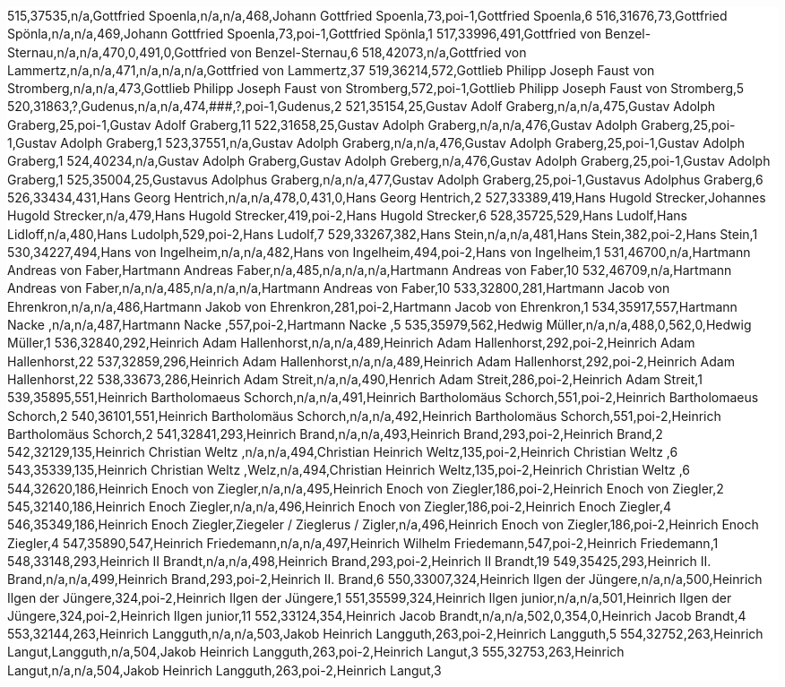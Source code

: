 515,37535,n/a,Gottfried Spoenla,n/a,n/a,468,Johann Gottfried Spoenla,73,poi-1,Gottfried Spoenla,6
516,31676,73,Gottfried Spönla,n/a,n/a,469,Johann Gottfried Spoenla,73,poi-1,Gottfried Spönla,1
517,33996,491,Gottfried von Benzel-Sternau,n/a,n/a,470,0,491,0,Gottfried von Benzel-Sternau,6
518,42073,n/a,Gottfried von Lammertz,n/a,n/a,471,n/a,n/a,n/a,Gottfried von Lammertz,37
519,36214,572,Gottlieb Philipp Joseph Faust von Stromberg,n/a,n/a,473,Gottlieb Philipp Joseph Faust von Stromberg,572,poi-1,Gottlieb Philipp Joseph Faust von Stromberg,5
520,31863,?,Gudenus,n/a,n/a,474,###,?,poi-1,Gudenus,2
521,35154,25,Gustav Adolf Graberg,n/a,n/a,475,Gustav Adolph Graberg,25,poi-1,Gustav Adolf Graberg,11
522,31658,25,Gustav Adolph Graberg,n/a,n/a,476,Gustav Adolph Graberg,25,poi-1,Gustav Adolph Graberg,1
523,37551,n/a,Gustav Adolph Graberg,n/a,n/a,476,Gustav Adolph Graberg,25,poi-1,Gustav Adolph Graberg,1
524,40234,n/a,Gustav Adolph Graberg,Gustav Adolph Greberg,n/a,476,Gustav Adolph Graberg,25,poi-1,Gustav Adolph Graberg,1
525,35004,25,Gustavus Adolphus Graberg,n/a,n/a,477,Gustav Adolph Graberg,25,poi-1,Gustavus Adolphus Graberg,6
526,33434,431,Hans Georg Hentrich,n/a,n/a,478,0,431,0,Hans Georg Hentrich,2
527,33389,419,Hans Hugold Strecker,Johannes Hugold Strecker,n/a,479,Hans Hugold Strecker,419,poi-2,Hans Hugold Strecker,6
528,35725,529,Hans Ludolf,Hans Lidloff,n/a,480,Hans Ludolph,529,poi-2,Hans Ludolf,7
529,33267,382,Hans Stein,n/a,n/a,481,Hans Stein,382,poi-2,Hans Stein,1
530,34227,494,Hans von Ingelheim,n/a,n/a,482,Hans von Ingelheim,494,poi-2,Hans von Ingelheim,1
531,46700,n/a,Hartmann Andreas von Faber,Hartmann Andreas Faber,n/a,485,n/a,n/a,n/a,Hartmann Andreas von Faber,10
532,46709,n/a,Hartmann Andreas von Faber,n/a,n/a,485,n/a,n/a,n/a,Hartmann Andreas von Faber,10
533,32800,281,Hartmann Jacob von Ehrenkron,n/a,n/a,486,Hartmann Jakob von Ehrenkron,281,poi-2,Hartmann Jacob von Ehrenkron,1
534,35917,557,Hartmann Nacke ,n/a,n/a,487,Hartmann Nacke ,557,poi-2,Hartmann Nacke ,5
535,35979,562,Hedwig Müller,n/a,n/a,488,0,562,0,Hedwig Müller,1
536,32840,292,Heinrich Adam Hallenhorst,n/a,n/a,489,Heinrich Adam Hallenhorst,292,poi-2,Heinrich Adam Hallenhorst,22
537,32859,296,Heinrich Adam Hallenhorst,n/a,n/a,489,Heinrich Adam Hallenhorst,292,poi-2,Heinrich Adam Hallenhorst,22
538,33673,286,Heinrich Adam Streit,n/a,n/a,490,Henrich Adam Streit,286,poi-2,Heinrich Adam Streit,1
539,35895,551,Heinrich Bartholomaeus Schorch,n/a,n/a,491,Heinrich Bartholomäus Schorch,551,poi-2,Heinrich Bartholomaeus Schorch,2
540,36101,551,Heinrich Bartholomäus Schorch,n/a,n/a,492,Heinrich Bartholomäus Schorch,551,poi-2,Heinrich Bartholomäus Schorch,2
541,32841,293,Heinrich Brand,n/a,n/a,493,Heinrich Brand,293,poi-2,Heinrich Brand,2
542,32129,135,Heinrich Christian Weltz ,n/a,n/a,494,Christian Heinrich Weltz,135,poi-2,Heinrich Christian Weltz ,6
543,35339,135,Heinrich Christian Weltz ,Welz,n/a,494,Christian Heinrich Weltz,135,poi-2,Heinrich Christian Weltz ,6
544,32620,186,Heinrich Enoch von Ziegler,n/a,n/a,495,Heinrich Enoch von Ziegler,186,poi-2,Heinrich Enoch von Ziegler,2
545,32140,186,Heinrich Enoch Ziegler,n/a,n/a,496,Heinrich Enoch von Ziegler,186,poi-2,Heinrich Enoch Ziegler,4
546,35349,186,Heinrich Enoch Ziegler,Ziegeler / Zieglerus / Zigler,n/a,496,Heinrich Enoch von Ziegler,186,poi-2,Heinrich Enoch Ziegler,4
547,35890,547,Heinrich Friedemann,n/a,n/a,497,Heinrich Wilhelm Friedemann,547,poi-2,Heinrich Friedemann,1
548,33148,293,Heinrich II Brandt,n/a,n/a,498,Heinrich Brand,293,poi-2,Heinrich II Brandt,19
549,35425,293,Heinrich II. Brand,n/a,n/a,499,Heinrich Brand,293,poi-2,Heinrich II. Brand,6
550,33007,324,Heinrich Ilgen der Jüngere,n/a,n/a,500,Heinrich Ilgen der Jüngere,324,poi-2,Heinrich Ilgen der Jüngere,1
551,35599,324,Heinrich Ilgen junior,n/a,n/a,501,Heinrich Ilgen der Jüngere,324,poi-2,Heinrich Ilgen junior,11
552,33124,354,Heinrich Jacob Brandt,n/a,n/a,502,0,354,0,Heinrich Jacob Brandt,4
553,32144,263,Heinrich Langguth,n/a,n/a,503,Jakob Heinrich Langguth,263,poi-2,Heinrich Langguth,5
554,32752,263,Heinrich Langut,Langguth,n/a,504,Jakob Heinrich Langguth,263,poi-2,Heinrich Langut,3
555,32753,263,Heinrich Langut,n/a,n/a,504,Jakob Heinrich Langguth,263,poi-2,Heinrich Langut,3